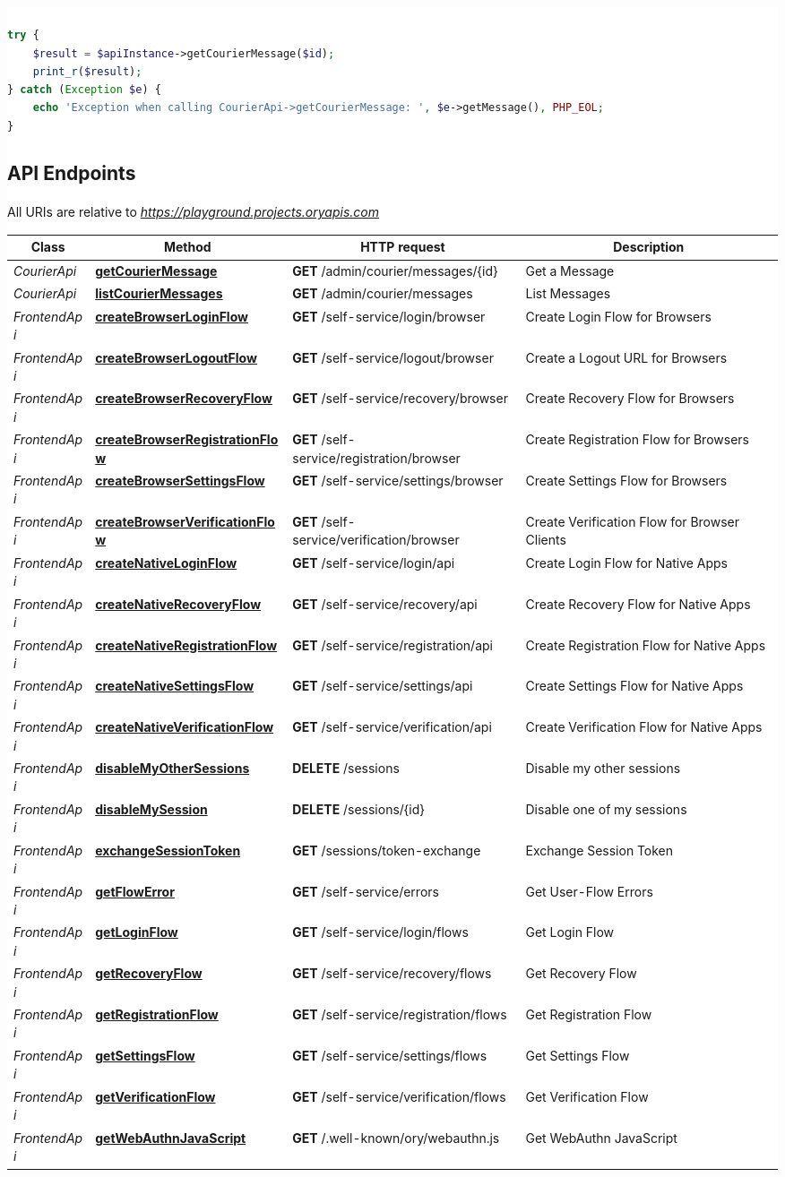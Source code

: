 ```php

try {
    $result = $apiInstance->getCourierMessage($id);
    print_r($result);
} catch (Exception $e) {
    echo 'Exception when calling CourierApi->getCourierMessage: ', $e->getMessage(), PHP_EOL;
}

```

## API Endpoints

All URIs are relative to *https://playground.projects.oryapis.com*

Class | Method | HTTP request | Description
------------ | ------------- | ------------- | -------------
*CourierApi* | [**getCourierMessage**](docs/Api/CourierApi.md#getcouriermessage) | **GET** /admin/courier/messages/{id} | Get a Message
*CourierApi* | [**listCourierMessages**](docs/Api/CourierApi.md#listcouriermessages) | **GET** /admin/courier/messages | List Messages
*FrontendApi* | [**createBrowserLoginFlow**](docs/Api/FrontendApi.md#createbrowserloginflow) | **GET** /self-service/login/browser | Create Login Flow for Browsers
*FrontendApi* | [**createBrowserLogoutFlow**](docs/Api/FrontendApi.md#createbrowserlogoutflow) | **GET** /self-service/logout/browser | Create a Logout URL for Browsers
*FrontendApi* | [**createBrowserRecoveryFlow**](docs/Api/FrontendApi.md#createbrowserrecoveryflow) | **GET** /self-service/recovery/browser | Create Recovery Flow for Browsers
*FrontendApi* | [**createBrowserRegistrationFlow**](docs/Api/FrontendApi.md#createbrowserregistrationflow) | **GET** /self-service/registration/browser | Create Registration Flow for Browsers
*FrontendApi* | [**createBrowserSettingsFlow**](docs/Api/FrontendApi.md#createbrowsersettingsflow) | **GET** /self-service/settings/browser | Create Settings Flow for Browsers
*FrontendApi* | [**createBrowserVerificationFlow**](docs/Api/FrontendApi.md#createbrowserverificationflow) | **GET** /self-service/verification/browser | Create Verification Flow for Browser Clients
*FrontendApi* | [**createNativeLoginFlow**](docs/Api/FrontendApi.md#createnativeloginflow) | **GET** /self-service/login/api | Create Login Flow for Native Apps
*FrontendApi* | [**createNativeRecoveryFlow**](docs/Api/FrontendApi.md#createnativerecoveryflow) | **GET** /self-service/recovery/api | Create Recovery Flow for Native Apps
*FrontendApi* | [**createNativeRegistrationFlow**](docs/Api/FrontendApi.md#createnativeregistrationflow) | **GET** /self-service/registration/api | Create Registration Flow for Native Apps
*FrontendApi* | [**createNativeSettingsFlow**](docs/Api/FrontendApi.md#createnativesettingsflow) | **GET** /self-service/settings/api | Create Settings Flow for Native Apps
*FrontendApi* | [**createNativeVerificationFlow**](docs/Api/FrontendApi.md#createnativeverificationflow) | **GET** /self-service/verification/api | Create Verification Flow for Native Apps
*FrontendApi* | [**disableMyOtherSessions**](docs/Api/FrontendApi.md#disablemyothersessions) | **DELETE** /sessions | Disable my other sessions
*FrontendApi* | [**disableMySession**](docs/Api/FrontendApi.md#disablemysession) | **DELETE** /sessions/{id} | Disable one of my sessions
*FrontendApi* | [**exchangeSessionToken**](docs/Api/FrontendApi.md#exchangesessiontoken) | **GET** /sessions/token-exchange | Exchange Session Token
*FrontendApi* | [**getFlowError**](docs/Api/FrontendApi.md#getflowerror) | **GET** /self-service/errors | Get User-Flow Errors
*FrontendApi* | [**getLoginFlow**](docs/Api/FrontendApi.md#getloginflow) | **GET** /self-service/login/flows | Get Login Flow
*FrontendApi* | [**getRecoveryFlow**](docs/Api/FrontendApi.md#getrecoveryflow) | **GET** /self-service/recovery/flows | Get Recovery Flow
*FrontendApi* | [**getRegistrationFlow**](docs/Api/FrontendApi.md#getregistrationflow) | **GET** /self-service/registration/flows | Get Registration Flow
*FrontendApi* | [**getSettingsFlow**](docs/Api/FrontendApi.md#getsettingsflow) | **GET** /self-service/settings/flows | Get Settings Flow
*FrontendApi* | [**getVerificationFlow**](docs/Api/FrontendApi.md#getverificationflow) | **GET** /self-service/verification/flows | Get Verification Flow
*FrontendApi* | [**getWebAuthnJavaScript**](docs/Api/FrontendApi.md#getwebauthnjavascript) | **GET** /.well-known/ory/webauthn.js | Get WebAuthn JavaScript